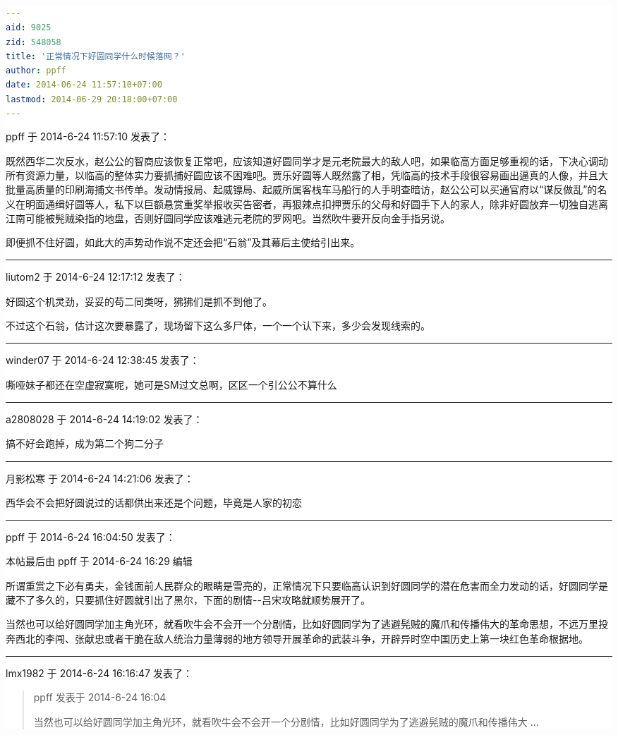```yaml
---
aid: 9025
zid: 548058
title: '正常情况下好圆同学什么时候落网？'
author: ppff
date: 2014-06-24 11:57:10+07:00
lastmod: 2014-06-29 20:18:00+07:00
---
```


ppff 于 2014-6-24 11:57:10 发表了：

既然西华二次反水，赵公公的智商应该恢复正常吧，应该知道好圆同学才是元老院最大的敌人吧，如果临高方面足够重视的话，下决心调动所有资源力量，以临高的整体实力要抓捕好圆应该不困难吧。贾乐好圆等人既然露了相，凭临高的技术手段很容易画出逼真的人像，并且大批量高质量的印刷海捕文书传单。发动情报局、起威镖局、起威所属客栈车马船行的人手明查暗访，赵公公可以买通官府以“谋反做乱”的名义在明面通缉好圆等人，私下以巨额悬赏重奖举报收买告密者，再狠辣点扣押贾乐的父母和好圆手下人的家人，除非好圆放弃一切独自逃离江南可能被髡贼染指的地盘，否则好圆同学应该难逃元老院的罗网吧。当然吹牛要开反向金手指另说。

即便抓不住好圆，如此大的声势动作说不定还会把“石翁”及其幕后主使给引出来。

---------

liutom2 于 2014-6-24 12:17:12 发表了：

好圆这个机灵劲，妥妥的苟二同类呀，狒狒们是抓不到他了。

不过这个石翁，估计这次要暴露了，现场留下这么多尸体，一个一个认下来，多少会发现线索的。

---------

winder07 于 2014-6-24 12:38:45 发表了：

嘶哑妹子都还在空虚寂寞呢，她可是SM过文总啊，区区一个引公公不算什么

---------

a2808028 于 2014-6-24 14:19:02 发表了：

搞不好会跑掉，成为第二个狗二分子

---------

月影松寒 于 2014-6-24 14:21:06 发表了：

西华会不会把好圆说过的话都供出来还是个问题，毕竟是人家的初恋

---------

ppff 于 2014-6-24 16:04:50 发表了：

本帖最后由 ppff 于 2014-6-24 16:29 编辑 

所谓重赏之下必有勇夫，金钱面前人民群众的眼睛是雪亮的，正常情况下只要临高认识到好圆同学的潜在危害而全力发动的话，好圆同学是藏不了多久的，只要抓住好圆就引出了黑尔，下面的剧情--吕宋攻略就顺势展开了。

当然也可以给好圆同学加主角光环，就看吹牛会不会开一个分剧情，比如好圆同学为了逃避髡贼的魔爪和传播伟大的革命思想，不远万里投奔西北的李闯、张献忠或者干脆在敌人统治力量薄弱的地方领导开展革命的武装斗争，开辟异时空中国历史上第一块红色革命根据地。

---------

lmx1982 于 2014-6-24 16:16:47 发表了：

> ppff 发表于 2014-6-24 16:04
> 
> 当然也可以给好圆同学加主角光环，就看吹牛会不会开一个分剧情，比如好圆同学为了逃避髡贼的魔爪和传播伟大 ...
